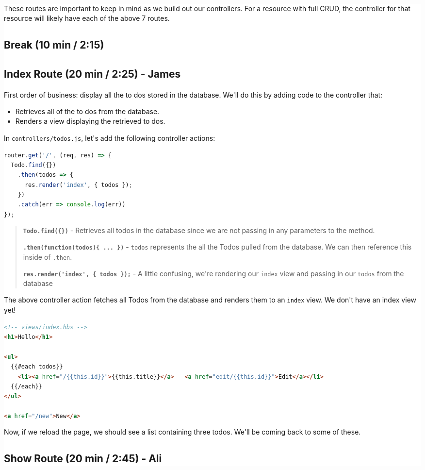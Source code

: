 These routes are important to keep in mind as we build out our controllers. For a resource with full CRUD, the controller for that resource will likely have each of the above 7 routes.

## Break (10 min / 2:15)

## Index Route (20 min / 2:25) - James

First order of business: display all the to dos stored in the database. We'll do this by adding code to the controller that:

* Retrieves all of the to dos from the database.
* Renders a view displaying the retrieved to dos.

In `controllers/todos.js`, let's add the following controller actions:

```js
router.get('/', (req, res) => {
  Todo.find({})
    .then(todos => {
      res.render('index', { todos });
    })
    .catch(err => console.log(err))
});
```

> **`Todo.find({})`** - Retrieves all todos in the database since we are not passing in any parameters to the method.  
>  
> **`.then(function(todos){ ... })`** - `todos` represents the all the Todos pulled from the database. We can then reference this inside of `.then`.  
>  
> **`res.render('index', { todos });`** - A little confusing, we're rendering our `index` view and passing in our `todos` from the database

The above controller action fetches all Todos from the database and renders them to an `index` view. We don't have an index view yet! 

```html
<!-- views/index.hbs -->
<h1>Hello</h1>

<ul>
  {{#each todos}}
    <li><a href="/{{this.id}}">{{this.title}}</a> - <a href="edit/{{this.id}}">Edit</a></li>
  {{/each}}
</ul>

<a href="/new">New</a>
```

Now, if we reload the page, we should see a list containing three todos. We'll be coming back to some of these.

## Show Route (20 min / 2:45) - Ali
